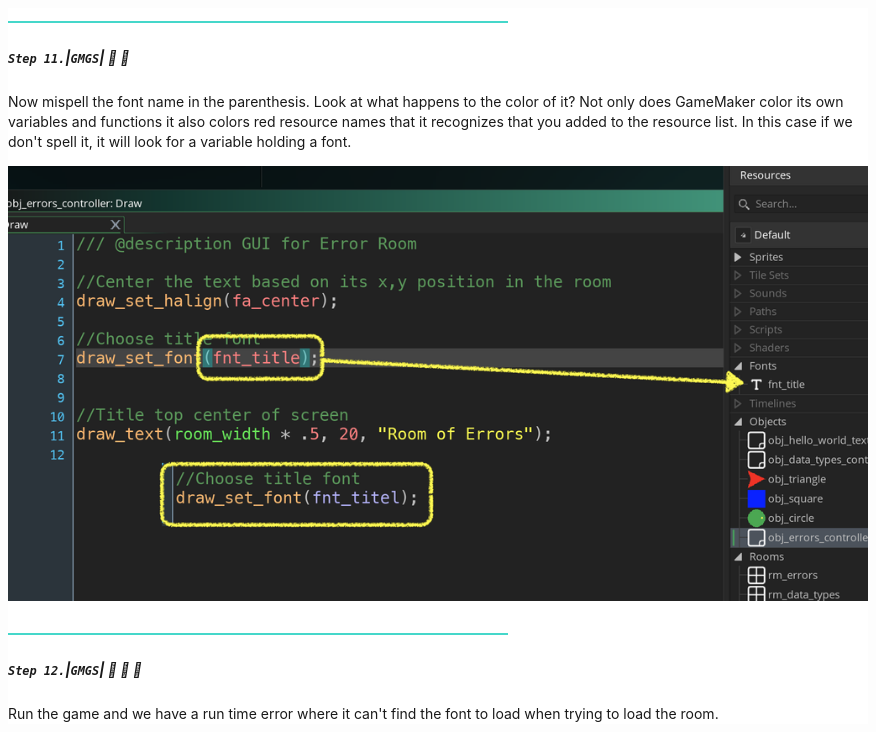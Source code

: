 ![](../images/line2.png)

##### `Step 11.`\|`GMGS`| :large_blue_diamond: :small_blue_diamond: 

Now mispell the font name in the parenthesis.  Look at what happens to the color of it?  Not only does GameMaker color its own variables and functions it also colors red resource names that it recognizes that you added to the resource list.  In this case if we don't spell it, it will look for a variable holding a font.   

![Change font name to be wrong](images/MispellFontTitle.png)

![](../images/line2.png)


##### `Step 12.`\|`GMGS`| :large_blue_diamond: :small_blue_diamond: :small_blue_diamond: 

Run the game and we have a run time error where it can't find the font to load when trying to load the room.
